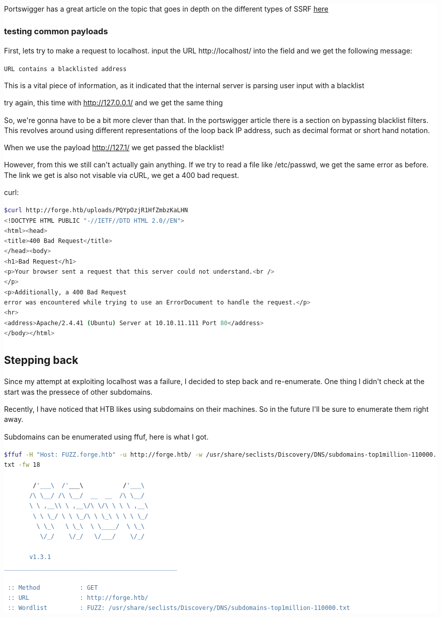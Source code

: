 Portswigger has a great article on the topic that goes in depth on the different types of SSRF [here](https://portswigger.net/web-security/ssrf)

### testing common payloads
First, lets try to make a request to localhost. input the URL http://localhost/ into the field and we get the following message:

	URL contains a blacklisted address

This is a vital piece of information, as it indicated that the internal server is parsing user input with a blacklist

try again, this time with http://127.0.0.1/ and we get the same thing

So, we're gonna have to be a bit more clever than that. In the portswigger article there is a section on bypassing blacklist filters. This revolves around using different representations of the loop back IP address, such as decimal format or short hand notation.

When we use the payload http://127.1/ we get passed the blacklist!

However, from this we still can't actually gain anything. If we try to read a file like /etc/passwd, we get the same error as before. The link we get is also not visable via cURL, we get a 400 bad request.

curl:
```bash
$curl http://forge.htb/uploads/PQYpOzjR1HfZmbzKaLHN
<!DOCTYPE HTML PUBLIC "-//IETF//DTD HTML 2.0//EN">
<html><head>
<title>400 Bad Request</title>
</head><body>
<h1>Bad Request</h1>
<p>Your browser sent a request that this server could not understand.<br />
</p>
<p>Additionally, a 400 Bad Request
error was encountered while trying to use an ErrorDocument to handle the request.</p>
<hr>
<address>Apache/2.4.41 (Ubuntu) Server at 10.10.11.111 Port 80</address>
</body></html>
```

## Stepping back

Since my attempt at exploiting localhost was a failure, I decided to step back and re-enumerate. One thing I didn't check at the start was the pressece of other subdomains.

Recently, I have noticed that HTB likes using subdomains on their machines. So in the future I'll be sure to enumerate them right away.

Subdomains can be enumerated using ffuf, here is what I got.

```bash
$ffuf -H "Host: FUZZ.forge.htb" -u http://forge.htb/ -w /usr/share/seclists/Discovery/DNS/subdomains-top1million-110000.txt -fw 18

        /'___\  /'___\           /'___\
       /\ \__/ /\ \__/  __  __  /\ \__/
       \ \ ,__\\ \ ,__\/\ \/\ \ \ \ ,__\
        \ \ \_/ \ \ \_/\ \ \_\ \ \ \ \_/
         \ \_\   \ \_\  \ \____/  \ \_\
          \/_/    \/_/   \/___/    \/_/

       v1.3.1
________________________________________________

 :: Method           : GET
 :: URL              : http://forge.htb/
 :: Wordlist         : FUZZ: /usr/share/seclists/Discovery/DNS/subdomains-top1million-110000.txt
```